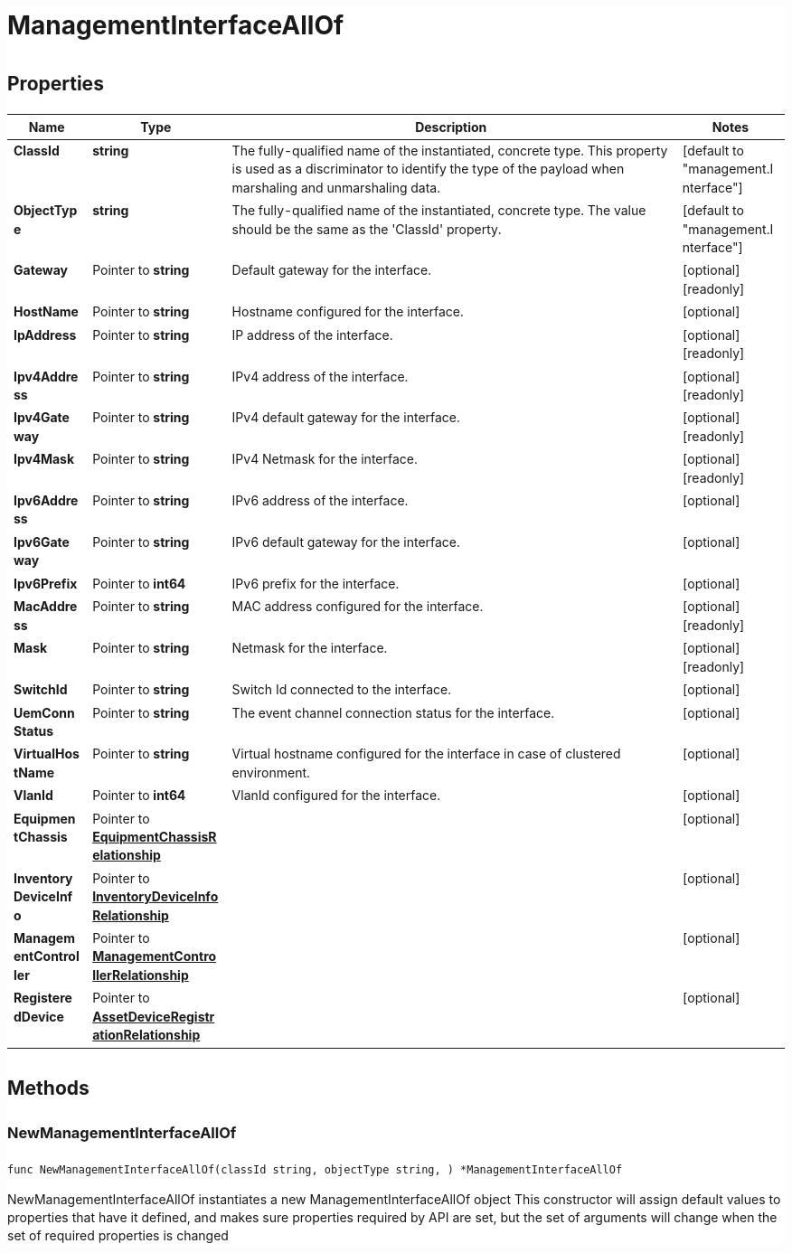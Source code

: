 # ManagementInterfaceAllOf

## Properties

Name | Type | Description | Notes
------------ | ------------- | ------------- | -------------
**ClassId** | **string** | The fully-qualified name of the instantiated, concrete type. This property is used as a discriminator to identify the type of the payload when marshaling and unmarshaling data. | [default to "management.Interface"]
**ObjectType** | **string** | The fully-qualified name of the instantiated, concrete type. The value should be the same as the &#39;ClassId&#39; property. | [default to "management.Interface"]
**Gateway** | Pointer to **string** | Default gateway for the interface. | [optional] [readonly] 
**HostName** | Pointer to **string** | Hostname configured for the interface. | [optional] 
**IpAddress** | Pointer to **string** | IP address of the interface. | [optional] [readonly] 
**Ipv4Address** | Pointer to **string** | IPv4 address of the interface. | [optional] [readonly] 
**Ipv4Gateway** | Pointer to **string** | IPv4 default gateway for the interface. | [optional] [readonly] 
**Ipv4Mask** | Pointer to **string** | IPv4 Netmask for the interface. | [optional] [readonly] 
**Ipv6Address** | Pointer to **string** | IPv6 address of the interface. | [optional] 
**Ipv6Gateway** | Pointer to **string** | IPv6 default gateway for the interface. | [optional] 
**Ipv6Prefix** | Pointer to **int64** | IPv6 prefix for the interface. | [optional] 
**MacAddress** | Pointer to **string** | MAC address configured for the interface. | [optional] [readonly] 
**Mask** | Pointer to **string** | Netmask for the interface. | [optional] [readonly] 
**SwitchId** | Pointer to **string** | Switch Id connected to the interface. | [optional] 
**UemConnStatus** | Pointer to **string** | The event channel connection status for the interface. | [optional] 
**VirtualHostName** | Pointer to **string** | Virtual hostname configured for the interface in case of clustered environment. | [optional] 
**VlanId** | Pointer to **int64** | VlanId configured for the interface. | [optional] 
**EquipmentChassis** | Pointer to [**EquipmentChassisRelationship**](EquipmentChassisRelationship.md) |  | [optional] 
**InventoryDeviceInfo** | Pointer to [**InventoryDeviceInfoRelationship**](InventoryDeviceInfoRelationship.md) |  | [optional] 
**ManagementController** | Pointer to [**ManagementControllerRelationship**](ManagementControllerRelationship.md) |  | [optional] 
**RegisteredDevice** | Pointer to [**AssetDeviceRegistrationRelationship**](AssetDeviceRegistrationRelationship.md) |  | [optional] 

## Methods

### NewManagementInterfaceAllOf

`func NewManagementInterfaceAllOf(classId string, objectType string, ) *ManagementInterfaceAllOf`

NewManagementInterfaceAllOf instantiates a new ManagementInterfaceAllOf object
This constructor will assign default values to properties that have it defined,
and makes sure properties required by API are set, but the set of arguments
will change when the set of required properties is changed
